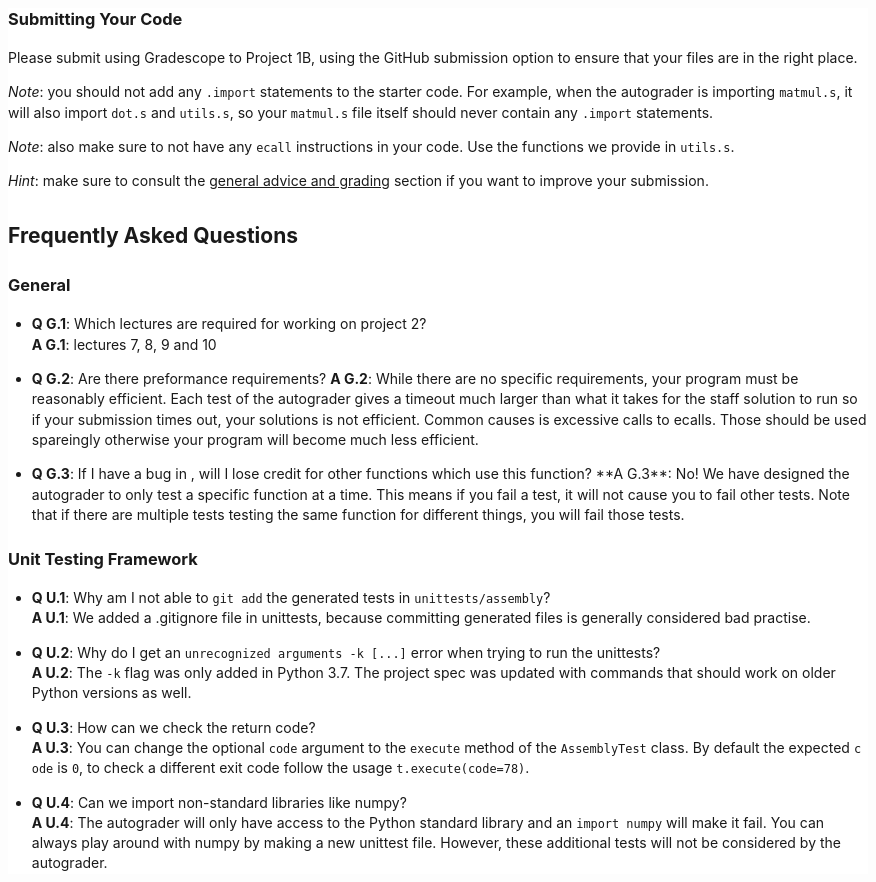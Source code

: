 ### Submitting Your Code

Please submit using Gradescope to Project 1B, using the GitHub submission option to ensure that your files are in the right place.

_Note_: you should not add any `.import` statements to the starter code. For example, when the autograder is importing `matmul.s`, it will also import `dot.s` and `utils.s`, so your `matmul.s` file itself should never contain any `.import` statements.

_Note_: also make sure to not have any `ecall` instructions in your code. Use the functions we provide in `utils.s`.

_Hint_: make sure to consult the [general advice and grading](#general-advice-and-grading) section if you want to improve your submission.

## Frequently Asked Questions

### General

-   **Q G.1**: Which lectures are required for working on project 2?  
    **A G.1**: lectures 7, 8, 9 and 10
    
-   **Q G.2**: Are there preformance requirements? **A G.2**: While there are no specific requirements, your program must be reasonably efficient. Each test of the autograder gives a timeout much larger than what it takes for the staff solution to run so if your submission times out, your solutions is not efficient. Common causes is excessive calls to ecalls. Those should be used spareingly otherwise your program will become much less efficient.
    
-   **Q G.3**: If I have a bug in , will I lose credit for other functions which use this function? \*\*A G.3\*\*: No! We have designed the autograder to only test a specific function at a time. This means if you fail a test, it will not cause you to fail other tests. Note that if there are multiple tests testing the same function for different things, you will fail those tests.
    

### Unit Testing Framework

-   **Q U.1**: Why am I not able to `git add` the generated tests in `unittests/assembly`?  
    **A U.1**: We added a .gitignore file in unittests, because committing generated files is generally considered bad practise.
    
-   **Q U.2**: Why do I get an `unrecognized arguments -k [...]` error when trying to run the unittests?  
    **A U.2**: The `-k` flag was only added in Python 3.7. The project spec was updated with commands that should work on older Python versions as well.
    
-   **Q U.3**: How can we check the return code?  
    **A U.3**: You can change the optional `code` argument to the `execute` method of the `AssemblyTest` class. By default the expected `code` is `0`, to check a different exit code follow the usage `t.execute(code=78)`.
    
-   **Q U.4**: Can we import non-standard libraries like numpy?  
    **A U.4**: The autograder will only have access to the Python standard library and an `import numpy` will make it fail. You can always play around with numpy by making a new unittest file. However, these additional tests will not be considered by the autograder.
    